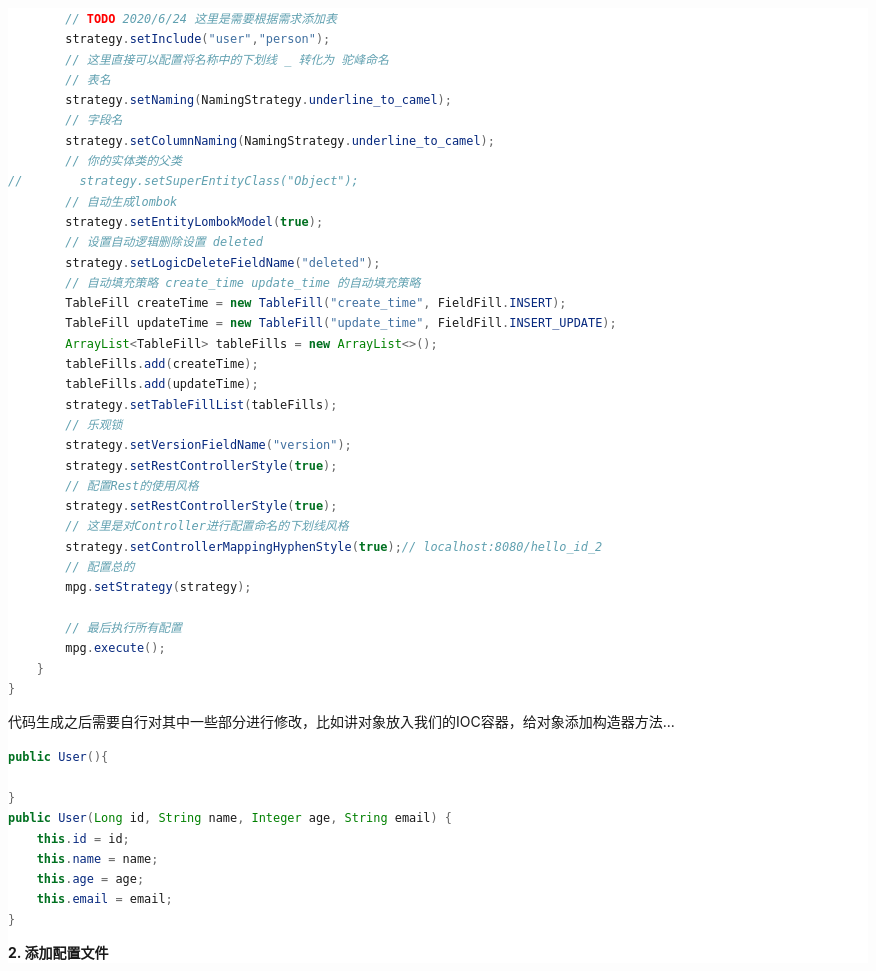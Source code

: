 ```java
        // TODO 2020/6/24 这里是需要根据需求添加表
        strategy.setInclude("user","person");
        // 这里直接可以配置将名称中的下划线 _ 转化为 驼峰命名
        // 表名
        strategy.setNaming(NamingStrategy.underline_to_camel);
        // 字段名
        strategy.setColumnNaming(NamingStrategy.underline_to_camel);
        // 你的实体类的父类
//        strategy.setSuperEntityClass("Object");
        // 自动生成lombok
        strategy.setEntityLombokModel(true);
        // 设置自动逻辑删除设置 deleted
        strategy.setLogicDeleteFieldName("deleted");
        // 自动填充策略 create_time update_time 的自动填充策略
        TableFill createTime = new TableFill("create_time", FieldFill.INSERT);
        TableFill updateTime = new TableFill("update_time", FieldFill.INSERT_UPDATE);
        ArrayList<TableFill> tableFills = new ArrayList<>();
        tableFills.add(createTime);
        tableFills.add(updateTime);
        strategy.setTableFillList(tableFills);
        // 乐观锁
        strategy.setVersionFieldName("version");
        strategy.setRestControllerStyle(true);
        // 配置Rest的使用风格
        strategy.setRestControllerStyle(true);
        // 这里是对Controller进行配置命名的下划线风格
        strategy.setControllerMappingHyphenStyle(true);// localhost:8080/hello_id_2
        // 配置总的
        mpg.setStrategy(strategy);

        // 最后执行所有配置
        mpg.execute();
    }
}
```

代码生成之后需要自行对其中一些部分进行修改，比如讲对象放入我们的IOC容器，给对象添加构造器方法...

```java
public User(){

}
public User(Long id, String name, Integer age, String email) {
    this.id = id;
    this.name = name;
    this.age = age;
    this.email = email;
}
```

<a id="_3.2"></a>

**2. 添加配置文件**
